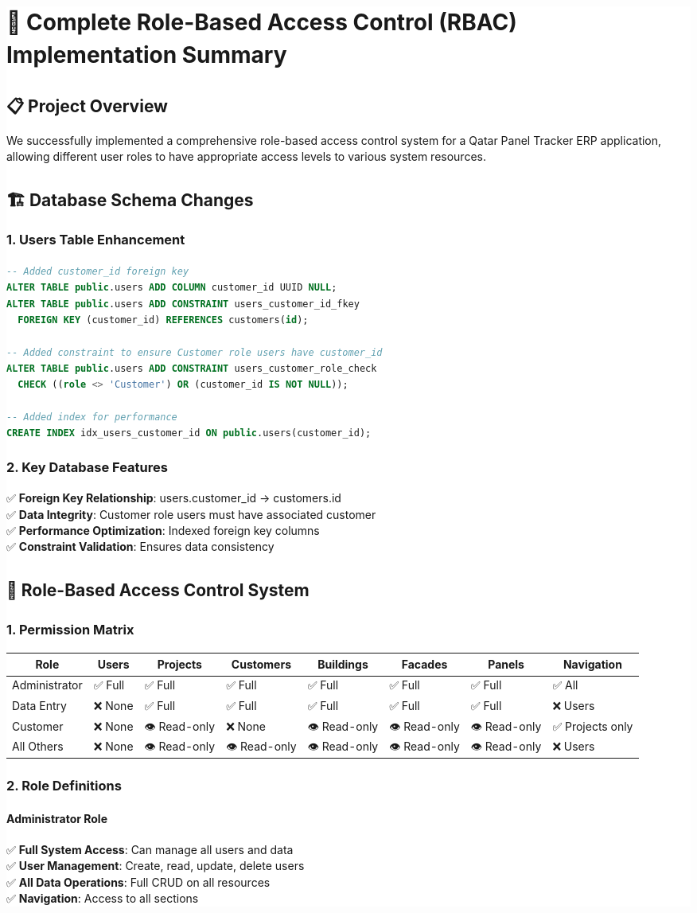 # 🎯 Complete Role-Based Access Control (RBAC) Implementation Summary

## 📋 Project Overview
We successfully implemented a comprehensive role-based access control system for a Qatar Panel Tracker ERP application, allowing different user roles to have appropriate access levels to various system resources.

## 🏗️ Database Schema Changes

### 1. Users Table Enhancement
```sql
-- Added customer_id foreign key
ALTER TABLE public.users ADD COLUMN customer_id UUID NULL;
ALTER TABLE public.users ADD CONSTRAINT users_customer_id_fkey 
  FOREIGN KEY (customer_id) REFERENCES customers(id);

-- Added constraint to ensure Customer role users have customer_id
ALTER TABLE public.users ADD CONSTRAINT users_customer_role_check 
  CHECK ((role <> 'Customer') OR (customer_id IS NOT NULL));

-- Added index for performance
CREATE INDEX idx_users_customer_id ON public.users(customer_id);
```

### 2. Key Database Features
✅ **Foreign Key Relationship**: users.customer_id → customers.id  
✅ **Data Integrity**: Customer role users must have associated customer  
✅ **Performance Optimization**: Indexed foreign key columns  
✅ **Constraint Validation**: Ensures data consistency  

## 🔐 Role-Based Access Control System

### 1. Permission Matrix

| Role | Users | Projects | Customers | Buildings | Facades | Panels | Navigation |
|------|-------|----------|-----------|-----------|---------|--------|------------|
| Administrator | ✅ Full | ✅ Full | ✅ Full | ✅ Full | ✅ Full | ✅ Full | ✅ All |
| Data Entry | ❌ None | ✅ Full | ✅ Full | ✅ Full | ✅ Full | ✅ Full | ❌ Users |
| Customer | ❌ None | 👁️ Read-only | ❌ None | 👁️ Read-only | 👁️ Read-only | 👁️ Read-only | ✅ Projects only |
| All Others | ❌ None | 👁️ Read-only | 👁️ Read-only | 👁️ Read-only | 👁️ Read-only | 👁️ Read-only | ❌ Users |

### 2. Role Definitions

#### Administrator Role
✅ **Full System Access**: Can manage all users and data  
✅ **User Management**: Create, read, update, delete users  
✅ **All Data Operations**: Full CRUD on all resources  
✅ **Navigation**: Access to all sections  
